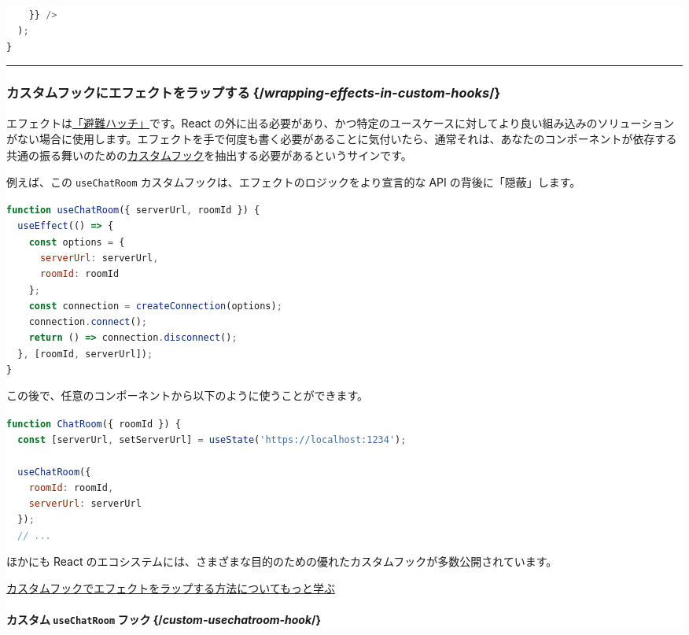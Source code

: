 ```js src/Box.js active
    }} />
  );
}
```

</Sandpack>

<Solution />

</Recipes>

---

### カスタムフックにエフェクトをラップする {/*wrapping-effects-in-custom-hooks*/}

エフェクトは[「避難ハッチ」](/learn/escape-hatches)です。React の外に出る必要があり、かつ特定のユースケースに対してより良い組み込みのソリューションがない場合に使用します。エフェクトを手で何度も書く必要があることに気付いたら、通常それは、あなたのコンポーネントが依存する共通の振る舞いのための[カスタムフック](/learn/reusing-logic-with-custom-hooks)を抽出する必要があるというサインです。

例えば、この `useChatRoom` カスタムフックは、エフェクトのロジックをより宣言的な API の背後に「隠蔽」します。

```js {1,11}
function useChatRoom({ serverUrl, roomId }) {
  useEffect(() => {
    const options = {
      serverUrl: serverUrl,
      roomId: roomId
    };
    const connection = createConnection(options);
    connection.connect();
    return () => connection.disconnect();
  }, [roomId, serverUrl]);
}
```

この後で、任意のコンポーネントから以下のように使うことができます。

```js {4-7}
function ChatRoom({ roomId }) {
  const [serverUrl, setServerUrl] = useState('https://localhost:1234');

  useChatRoom({
    roomId: roomId,
    serverUrl: serverUrl
  });
  // ...
```

ほかにも React のエコシステムには、さまざまな目的のための優れたカスタムフックが多数公開されています。

[カスタムフックでエフェクトをラップする方法についてもっと学ぶ](/learn/reusing-logic-with-custom-hooks)

<Recipes titleText="カスタムフックでエフェクトをラップする例" titleId="examples-custom-hooks">

#### カスタム `useChatRoom` フック {/*custom-usechatroom-hook*/}
